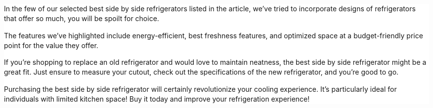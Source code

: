 In the few of our selected best side by side refrigerators listed in the article, we’ve tried to incorporate designs of refrigerators that offer so much, you will be spoilt for choice.

The features we’ve highlighted include energy-efficient, best freshness features, and optimized space at a budget-friendly price point for the value they offer.

If you’re shopping to replace an old refrigerator and would love to maintain neatness, the best side by side refrigerator might be a great fit. Just ensure to measure your cutout, check out the specifications of the new refrigerator, and you’re good to go.

Purchasing the best side by side refrigerator will certainly revolutionize your cooling experience. It’s particularly ideal for individuals with limited kitchen space! Buy it today and improve your refrigeration experience!